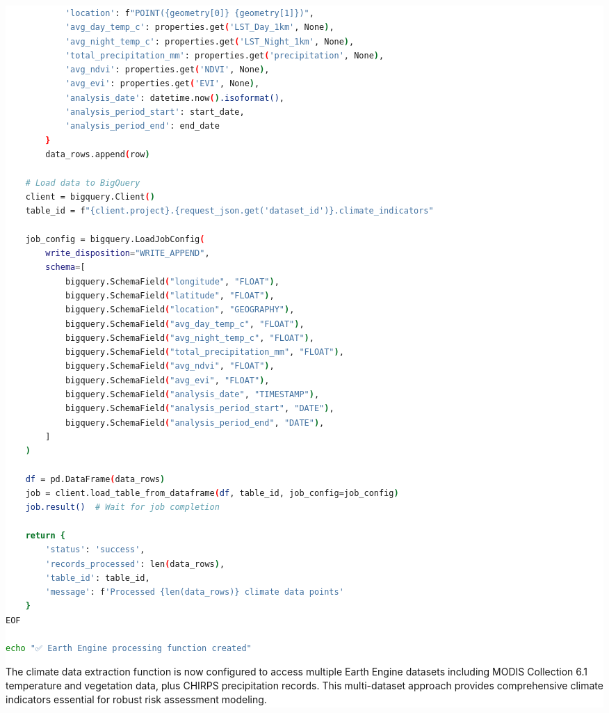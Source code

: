    ```bash
               'location': f"POINT({geometry[0]} {geometry[1]})",
               'avg_day_temp_c': properties.get('LST_Day_1km', None),
               'avg_night_temp_c': properties.get('LST_Night_1km', None),
               'total_precipitation_mm': properties.get('precipitation', None),
               'avg_ndvi': properties.get('NDVI', None),
               'avg_evi': properties.get('EVI', None),
               'analysis_date': datetime.now().isoformat(),
               'analysis_period_start': start_date,
               'analysis_period_end': end_date
           }
           data_rows.append(row)
       
       # Load data to BigQuery
       client = bigquery.Client()
       table_id = f"{client.project}.{request_json.get('dataset_id')}.climate_indicators"
       
       job_config = bigquery.LoadJobConfig(
           write_disposition="WRITE_APPEND",
           schema=[
               bigquery.SchemaField("longitude", "FLOAT"),
               bigquery.SchemaField("latitude", "FLOAT"),
               bigquery.SchemaField("location", "GEOGRAPHY"),
               bigquery.SchemaField("avg_day_temp_c", "FLOAT"),
               bigquery.SchemaField("avg_night_temp_c", "FLOAT"),
               bigquery.SchemaField("total_precipitation_mm", "FLOAT"),
               bigquery.SchemaField("avg_ndvi", "FLOAT"),
               bigquery.SchemaField("avg_evi", "FLOAT"),
               bigquery.SchemaField("analysis_date", "TIMESTAMP"),
               bigquery.SchemaField("analysis_period_start", "DATE"),
               bigquery.SchemaField("analysis_period_end", "DATE"),
           ]
       )
       
       df = pd.DataFrame(data_rows)
       job = client.load_table_from_dataframe(df, table_id, job_config=job_config)
       job.result()  # Wait for job completion
       
       return {
           'status': 'success',
           'records_processed': len(data_rows),
           'table_id': table_id,
           'message': f'Processed {len(data_rows)} climate data points'
       }
   EOF
   
   echo "✅ Earth Engine processing function created"
   ```

   The climate data extraction function is now configured to access multiple Earth Engine datasets including MODIS Collection 6.1 temperature and vegetation data, plus CHIRPS precipitation records. This multi-dataset approach provides comprehensive climate indicators essential for robust risk assessment modeling.
